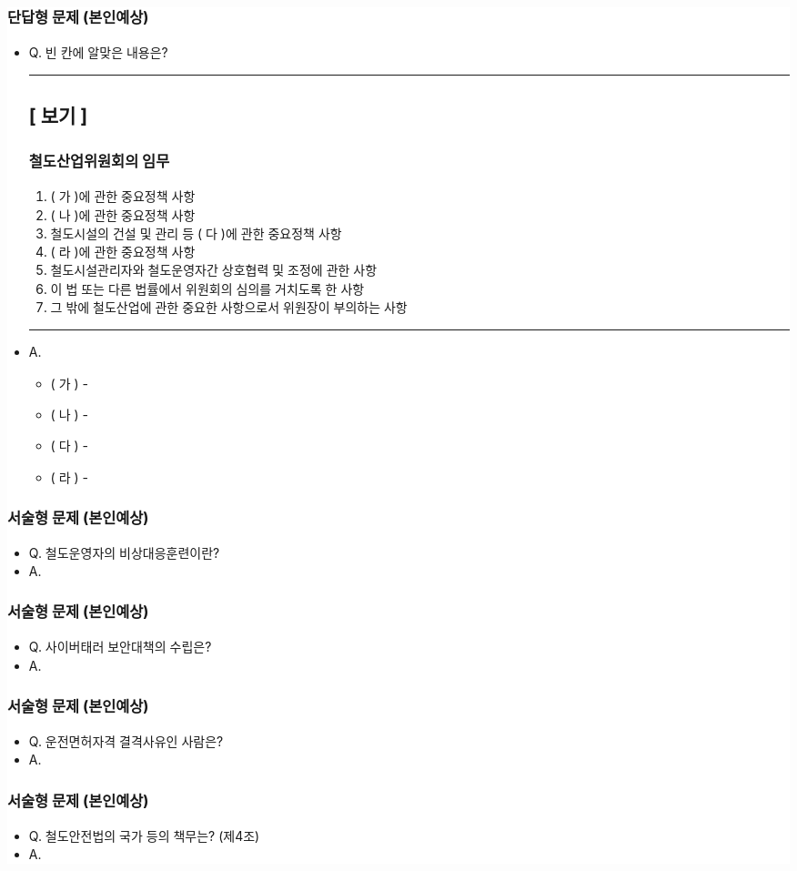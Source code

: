 ### 단답형 문제 (본인예상)

- Q. 빈 칸에 알맞은 내용은?
    
    ---
    
    ## **[ 보기 ]**
    
    ### 철도산업위원회의 임무
    
    1. (   가   )에 관한 중요정책 사항
    2. (   나   )에 관한 중요정책 사항
    3. 철도시설의 건설 및 관리 등 (   다   )에 관한 중요정책 사항
    4. (   라   )에 관한 중요정책 사항
    5. 철도시설관리자와 철도운영자간 상호협력 및 조정에 관한 사항
    6. 이 법 또는 다른 법률에서 위원회의 심의를 거치도록 한 사항
    7. 그 밖에 철도산업에 관한 중요한 사항으로서 위원장이 부의하는 사항
    
    ---
    
- A.
    - (   가   ) -
    
    - (   나   ) -
    
    - (   다   ) -
    
    - (   라   ) -
    

### 서술형 문제 (본인예상)

- Q. 철도운영자의 비상대응훈련이란?
- A.

### 서술형 문제 (본인예상)

- Q. 사이버태러 보안대책의 수립은?
- A.

### 서술형 문제 (본인예상)

- Q. 운전면허자격 결격사유인 사람은?
- A.

### 서술형 문제 (본인예상)

- Q. 철도안전법의 국가 등의 책무는? (제4조)
- A.